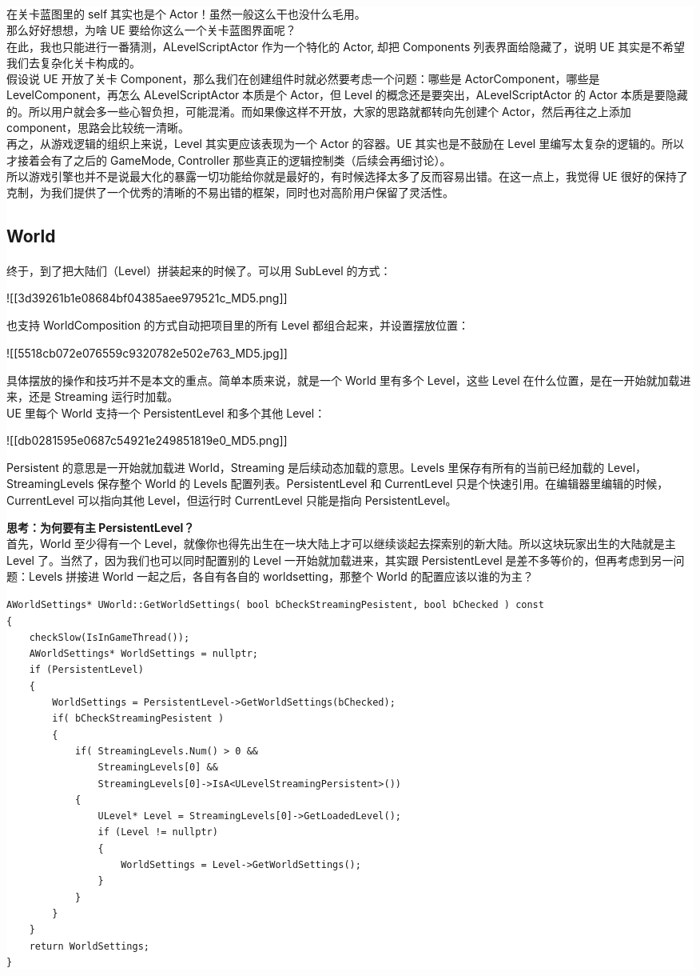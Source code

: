 在关卡蓝图里的 self 其实也是个 Actor！虽然一般这么干也没什么毛用。  
那么好好想想，为啥 UE 要给你这么一个关卡蓝图界面呢？  
在此，我也只能进行一番猜测，ALevelScriptActor 作为一个特化的 Actor, 却把 Components 列表界面给隐藏了，说明 UE 其实是不希望我们去复杂化关卡构成的。  
假设说 UE 开放了关卡 Component，那么我们在创建组件时就必然要考虑一个问题：哪些是 ActorComponent，哪些是 LevelComponent，再怎么 ALevelScriptActor 本质是个 Actor，但 Level 的概念还是要突出，ALevelScriptActor 的 Actor 本质是要隐藏的。所以用户就会多一些心智负担，可能混淆。而如果像这样不开放，大家的思路就都转向先创建个 Actor，然后再往之上添加 component，思路会比较统一清晰。  
再之，从游戏逻辑的组织上来说，Level 其实更应该表现为一个 Actor 的容器。UE 其实也是不鼓励在 Level 里编写太复杂的逻辑的。所以才接着会有了之后的 GameMode, Controller 那些真正的逻辑控制类（后续会再细讨论）。  
所以游戏引擎也并不是说最大化的暴露一切功能给你就是最好的，有时候选择太多了反而容易出错。在这一点上，我觉得 UE 很好的保持了克制，为我们提供了一个优秀的清晰的不易出错的框架，同时也对高阶用户保留了灵活性。

## World

终于，到了把大陆们（Level）拼装起来的时候了。可以用 SubLevel 的方式：

![[3d39261b1e08684bf04385aee979521c_MD5.png]]

也支持 WorldComposition 的方式自动把项目里的所有 Level 都组合起来，并设置摆放位置：

![[5518cb072e076559c9320782e502e763_MD5.jpg]]

具体摆放的操作和技巧并不是本文的重点。简单本质来说，就是一个 World 里有多个 Level，这些 Level 在什么位置，是在一开始就加载进来，还是 Streaming 运行时加载。  
UE 里每个 World 支持一个 PersistentLevel 和多个其他 Level：  

![[db0281595e0687c54921e249851819e0_MD5.png]]

Persistent 的意思是一开始就加载进 World，Streaming 是后续动态加载的意思。Levels 里保存有所有的当前已经加载的 Level，StreamingLevels 保存整个 World 的 Levels 配置列表。PersistentLevel 和 CurrentLevel 只是个快速引用。在编辑器里编辑的时候，CurrentLevel 可以指向其他 Level，但运行时 CurrentLevel 只能是指向 PersistentLevel。

**思考：为何要有主 PersistentLevel？**  
首先，World 至少得有一个 Level，就像你也得先出生在一块大陆上才可以继续谈起去探索别的新大陆。所以这块玩家出生的大陆就是主 Level 了。当然了，因为我们也可以同时配置别的 Level 一开始就加载进来，其实跟 PersistentLevel 是差不多等价的，但再考虑到另一问题：Levels 拼接进 World 一起之后，各自有各自的 worldsetting，那整个 World 的配置应该以谁的为主？

```
AWorldSettings* UWorld::GetWorldSettings( bool bCheckStreamingPesistent, bool bChecked ) const
{
    checkSlow(IsInGameThread());
    AWorldSettings* WorldSettings = nullptr;
    if (PersistentLevel)
    {
        WorldSettings = PersistentLevel->GetWorldSettings(bChecked);
        if( bCheckStreamingPesistent )
        {
            if( StreamingLevels.Num() > 0 &&
                StreamingLevels[0] &&
                StreamingLevels[0]->IsA<ULevelStreamingPersistent>()) 
            {
                ULevel* Level = StreamingLevels[0]->GetLoadedLevel();
                if (Level != nullptr)
                {
                    WorldSettings = Level->GetWorldSettings();
                }
            }
        }
    }
    return WorldSettings;
}
```
